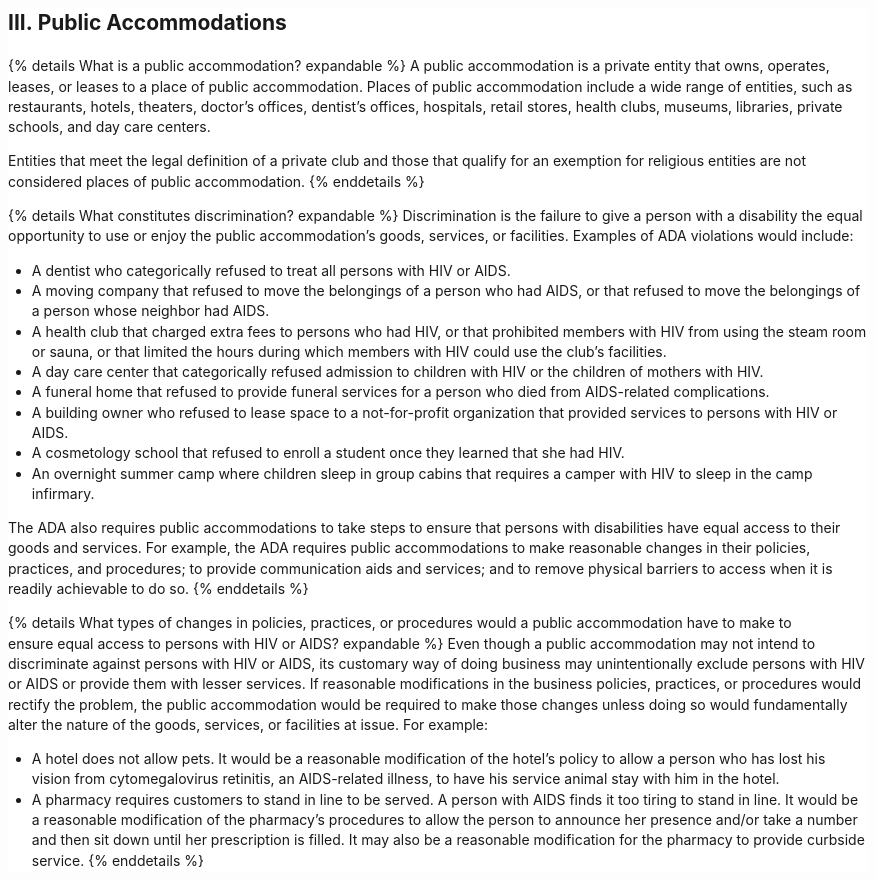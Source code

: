 ## III. Public Accommodations

{% details What is a public accommodation? expandable %}
A public accommodation is a private entity that owns, operates, leases, or leases to a place of public accommodation. Places of public accommodation include a wide range of entities, such as restaurants, hotels, theaters, doctor’s offices, dentist’s offices, hospitals, retail stores, health clubs, museums, libraries, private schools, and day care centers.

Entities that meet the legal definition of a private club and those that qualify for an exemption for religious entities are not considered places of public accommodation.
{% enddetails %}

{% details What constitutes discrimination? expandable %}
Discrimination is the failure to give a person with a disability the equal opportunity to use or enjoy the public accommodation’s goods, services, or facilities. Examples of ADA violations would include:

- A dentist who categorically refused to treat all persons with HIV or AIDS.
- A moving company that refused to move the belongings of a person who had AIDS, or that refused to move the belongings of a person whose neighbor had AIDS.
- A health club that charged extra fees to persons who had HIV, or that prohibited members with HIV from using the steam room or sauna, or that limited the hours during which members with HIV could use the club’s facilities.
- A day care center that categorically refused admission to children with HIV or the children of mothers with HIV.
- A funeral home that refused to provide funeral services for a person who died from AIDS-related complications.
- A building owner who refused to lease space to a not-for-profit organization that provided services to persons with HIV or AIDS.
- A cosmetology school that refused to enroll a student once they learned that she had HIV.
- An overnight summer camp where children sleep in group cabins that requires a camper with HIV to sleep in the camp infirmary.

The ADA also requires public accommodations to take steps to ensure that persons with disabilities have equal access to their goods and services. For example, the ADA requires public accommodations to make reasonable changes in their policies, practices, and procedures; to provide communication aids and services; and to remove physical barriers to access when it is readily achievable to do so.
{% enddetails %}

{% details What types of changes in policies, practices, or procedures would a public accommodation have to make to ensure equal access to persons with HIV or AIDS? expandable %}
Even though a public accommodation may not intend to discriminate against persons with HIV or AIDS, its customary way of doing business may unintentionally exclude persons with HIV or AIDS or provide them with lesser services. If reasonable modifications in the business policies, practices, or procedures would rectify the problem, the public accommodation would be required to make those changes unless doing so would fundamentally alter the nature of the goods, services, or facilities at issue. For example:
- A hotel does not allow pets. It would be a reasonable modification of the hotel’s policy to allow a person who has lost his vision from cytomegalovirus retinitis, an AIDS-related illness, to have his service animal stay with him in the hotel.
- A pharmacy requires customers to stand in line to be served. A person with AIDS finds it too tiring to stand in line. It would be a reasonable modification of the pharmacy’s procedures to allow the person to announce her presence and/or take a number and then sit down until her prescription is filled. It may also be a reasonable modification for the pharmacy to provide curbside service.
{% enddetails %}

